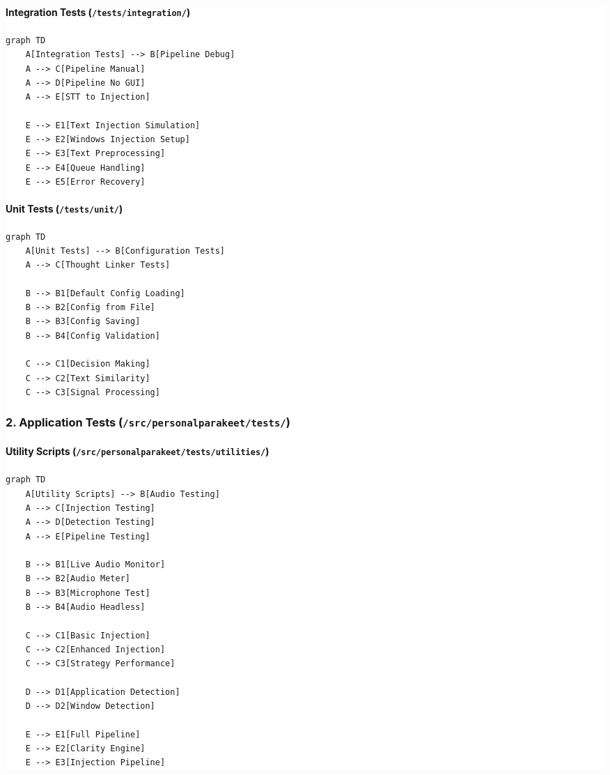 #### Integration Tests (`/tests/integration/`)
```mermaid
graph TD
    A[Integration Tests] --> B[Pipeline Debug]
    A --> C[Pipeline Manual]
    A --> D[Pipeline No GUI]
    A --> E[STT to Injection]
    
    E --> E1[Text Injection Simulation]
    E --> E2[Windows Injection Setup]
    E --> E3[Text Preprocessing]
    E --> E4[Queue Handling]
    E --> E5[Error Recovery]
```

#### Unit Tests (`/tests/unit/`)
```mermaid
graph TD
    A[Unit Tests] --> B[Configuration Tests]
    A --> C[Thought Linker Tests]
    
    B --> B1[Default Config Loading]
    B --> B2[Config from File]
    B --> B3[Config Saving]
    B --> B4[Config Validation]
    
    C --> C1[Decision Making]
    C --> C2[Text Similarity]
    C --> C3[Signal Processing]
```

### 2. Application Tests (`/src/personalparakeet/tests/`)

#### Utility Scripts (`/src/personalparakeet/tests/utilities/`)
```mermaid
graph TD
    A[Utility Scripts] --> B[Audio Testing]
    A --> C[Injection Testing]
    A --> D[Detection Testing]
    A --> E[Pipeline Testing]
    
    B --> B1[Live Audio Monitor]
    B --> B2[Audio Meter]
    B --> B3[Microphone Test]
    B --> B4[Audio Headless]
    
    C --> C1[Basic Injection]
    C --> C2[Enhanced Injection]
    C --> C3[Strategy Performance]
    
    D --> D1[Application Detection]
    D --> D2[Window Detection]
    
    E --> E1[Full Pipeline]
    E --> E2[Clarity Engine]
    E --> E3[Injection Pipeline]
```
